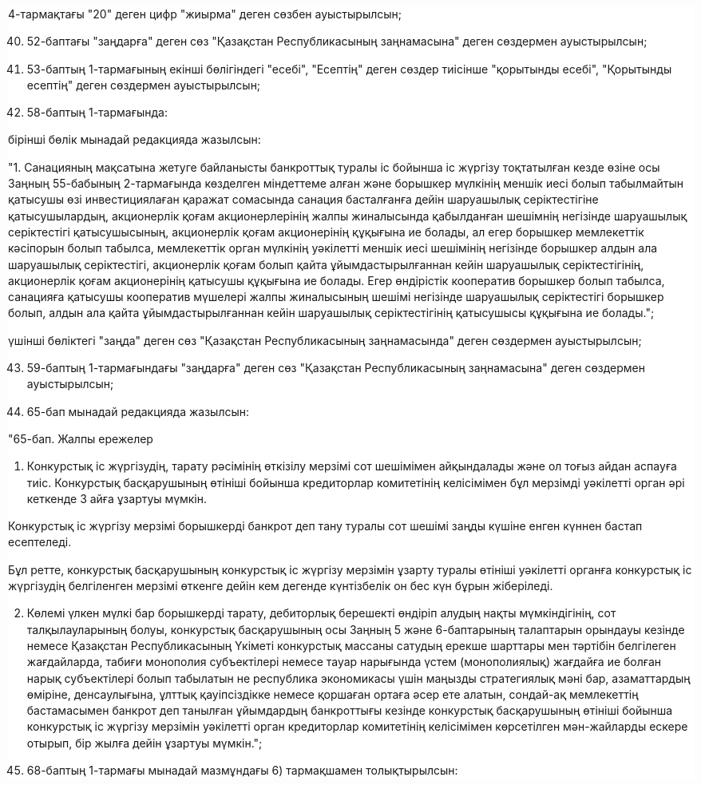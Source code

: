4-тармақтағы "20" деген цифр "жиырма" деген сөзбен ауыстырылсын;

40) 52-баптағы "заңдарға" деген сөз "Қазақстан Республикасының заңнамасына" деген сөздермен ауыстырылсын;

41) 53-баптың 1-тармағының екінші бөлігіндегі "есебі", "Есептің" деген сөздер тиісінше "қорытынды есебі", "Қорытынды есептің" деген сөздермен ауыстырылсын;

42) 58-баптың 1-тармағында:

бірінші бөлік мынадай редакцияда жазылсын:

"1. Санацияның мақсатына жетуге байланысты банкроттық туралы іс бойынша іс жүргізу тоқтатылған кезде өзіне осы Заңның 55-бабының 2-тармағында көзделген міндеттеме алған және борышкер мүлкінің меншік иесі болып табылмайтын қатысушы өзі инвестициялаған қаражат сомасында санация басталғанға дейін шаруашылық серіктестігіне қатысушылардың, акционерлік қоғам акционерлерінің жалпы жиналысында қабылданған шешімнің негізінде шаруашылық серіктестігі қатысушысының, акционерлік қоғам акционерінің құқығына ие болады, ал егер борышкер мемлекеттік кәсіпорын болып табылса, мемлекеттік орган мүлкінің уәкілетті меншік иесі шешімінің негізінде борышкер алдын ала шаруашылық серіктестігі, акционерлік қоғам болып қайта ұйымдастырылғаннан кейін шаруашылық серіктестігінің, акционерлік қоғам акционерінің қатысушы құқығына ие болады. Егер өндірістік кооператив борышкер болып табылса, санацияға қатысушы кооператив мүшелері жалпы жиналысының шешімі негізінде шаруашылық серіктестігі борышкер болып, алдын ала қайта ұйымдастырылғаннан кейін шаруашылық серіктестігінің қатысушысы құқығына ие болады.";

үшінші бөліктегі "заңда" деген сөз "Қазақстан Республикасының заңнамасында" деген сөздермен ауыстырылсын;

43) 59-баптың 1-тармағындағы "заңдарға" деген сөз "Қазақстан Республикасының заңнамасына" деген сөздермен ауыстырылсын;

44) 65-бап мынадай редакцияда жазылсын:

"65-бап. Жалпы ережелер

1. Конкурстық іс жүргізудің, тарату рәсімінің өткізілу мерзімі сот шешімімен айқындалады және ол тоғыз айдан аспауға тиіс. Конкурстық басқарушының өтініші бойынша кредиторлар комитетінің келісімімен бұл мерзімді уәкілетті орган әрі кеткенде 3 айға ұзартуы мүмкін.

Конкурстық іс жүргізу мерзімі борышкерді банкрот деп тану туралы сот шешімі заңды күшіне енген күннен бастап есептеледі.

Бұл ретте, конкурстық басқарушының конкурстық іс жүргізу мерзімін ұзарту туралы өтініші уәкілетті органға конкурстық іс жүргізудің белгіленген мерзімі өткенге дейін кем дегенде күнтізбелік он бес күн бұрын жіберіледі.

2. Көлемі үлкен мүлкі бар борышкерді тарату, дебиторлық берешекті өндіріп алудың нақты мүмкіндігінің, сот талқылауларының болуы, конкурстық басқарушының осы Заңның 5 және 6-баптарының талаптарын орындауы кезінде немесе Қазақстан Республикасының Үкіметі конкурстық массаны сатудың ерекше шарттары мен тәртібін белгілеген жағдайларда, табиғи монополия субъектілері немесе тауар нарығында үстем (монополиялық) жағдайға ие болған нарық субъектілері болып табылатын не республика экономикасы үшін маңызды стратегиялық мәні бар, азаматтардың өміріне, денсаулығына, ұлттық қауіпсіздікке немесе қоршаған ортаға әсер ете алатын, сондай-ақ мемлекеттің бастамасымен банкрот деп танылған ұйымдардың банкроттығы кезінде конкурстық басқарушының өтініші бойынша конкурстық іс жүргізу мерзімін уәкілетті орган кредиторлар комитетінің келісімімен көрсетілген мән-жайларды ескере отырып, бір жылға дейін ұзартуы мүмкін.";

45) 68-баптың 1-тармағы мынадай мазмұндағы 6) тармақшамен толықтырылсын:
